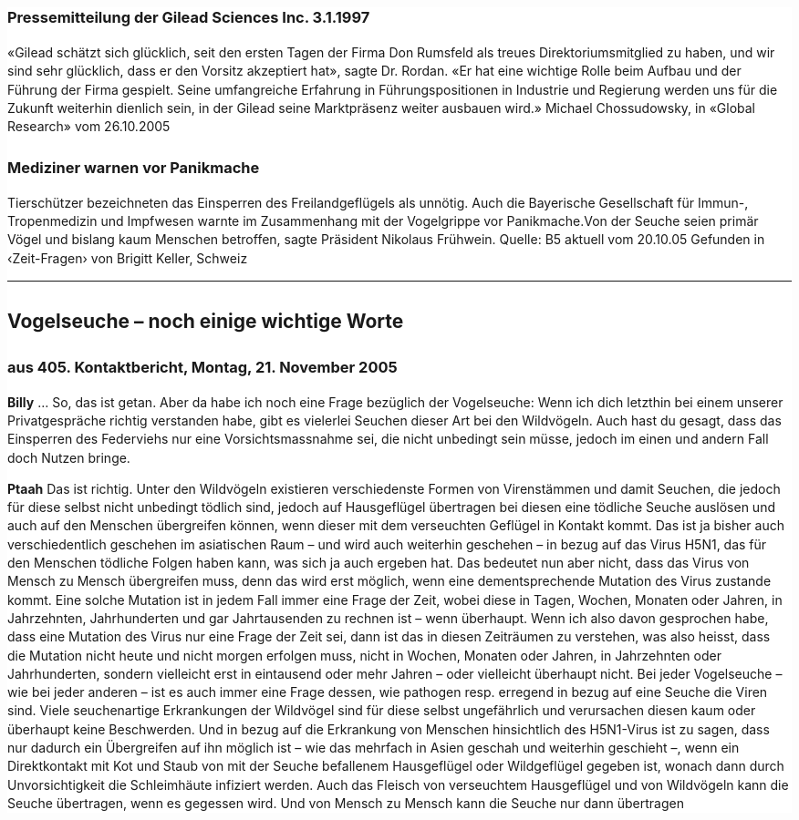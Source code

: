 ### Pressemitteilung der Gilead Sciences Inc. 3.1.1997
«Gilead schätzt sich glücklich, seit den ersten Tagen der Firma Don Rumsfeld als
treues Direktoriumsmitglied zu haben, und wir sind sehr glücklich, dass er den Vorsitz akzeptiert hat», sagte Dr. Rordan. «Er hat eine wichtige Rolle beim Aufbau und
der Führung der Firma gespielt. Seine umfangreiche Erfahrung in Führungspositionen in Industrie und Regierung werden uns für die Zukunft weiterhin dienlich sein,
in der Gilead seine Marktpräsenz weiter ausbauen wird.»
Michael Chossudowsky, in «Global Research» vom 26.10.2005

### Mediziner warnen vor Panikmache
Tierschützer bezeichneten das Einsperren des Freilandgeflügels als unnötig. Auch
die Bayerische Gesellschaft für Immun-, Tropenmedizin und Impfwesen warnte im
Zusammenhang mit der Vogelgrippe vor Panikmache.Von der Seuche seien primär
Vögel und bislang kaum Menschen betroffen, sagte Präsident Nikolaus Frühwein.
Quelle: B5 aktuell vom 20.10.05
Gefunden in ‹Zeit-Fragen› von Brigitt Keller, Schweiz


-----

## Vogelseuche – noch einige wichtige Worte
### aus 405. Kontaktbericht, Montag, 21. November 2005

**Billy** … So, das ist getan. Aber da habe ich noch eine Frage bezüglich der Vogelseuche: Wenn ich
dich letzthin bei einem unserer Privatgespräche richtig verstanden habe, gibt es vielerlei Seuchen dieser
Art bei den Wildvögeln. Auch hast du gesagt, dass das Einsperren des Federviehs nur eine Vorsichtsmassnahme sei, die nicht unbedingt sein müsse, jedoch im einen und andern Fall doch Nutzen bringe.

**Ptaah** Das ist richtig. Unter den Wildvögeln existieren verschiedenste Formen von Virenstämmen
und damit Seuchen, die jedoch für diese selbst nicht unbedingt tödlich sind, jedoch auf Hausgeflügel übertragen bei diesen eine tödliche Seuche auslösen und auch auf den Menschen übergreifen können, wenn
dieser mit dem verseuchten Geflügel in Kontakt kommt. Das ist ja bisher auch verschiedentlich geschehen
im asiatischen Raum – und wird auch weiterhin geschehen – in bezug auf das Virus H5N1, das für den
Menschen tödliche Folgen haben kann, was sich ja auch ergeben hat. Das bedeutet nun aber nicht, dass
das Virus von Mensch zu Mensch übergreifen muss, denn das wird erst möglich, wenn eine dementsprechende Mutation des Virus zustande kommt. Eine solche Mutation ist in jedem Fall immer eine Frage der
Zeit, wobei diese in Tagen, Wochen, Monaten oder Jahren, in Jahrzehnten, Jahrhunderten und gar Jahrtausenden zu rechnen ist – wenn überhaupt. Wenn ich also davon gesprochen habe, dass eine Mutation
des Virus nur eine Frage der Zeit sei, dann ist das in diesen Zeiträumen zu verstehen, was also heisst,
dass die Mutation nicht heute und nicht morgen erfolgen muss, nicht in Wochen, Monaten oder Jahren,
in Jahrzehnten oder Jahrhunderten, sondern vielleicht erst in eintausend oder mehr Jahren – oder vielleicht überhaupt nicht. Bei jeder Vogelseuche – wie bei jeder anderen – ist es auch immer eine Frage dessen, wie pathogen resp. erregend in bezug auf eine Seuche die Viren sind. Viele seuchenartige Erkrankungen der Wildvögel sind für diese selbst ungefährlich und verursachen diesen kaum oder überhaupt
keine Beschwerden. Und in bezug auf die Erkrankung von Menschen hinsichtlich des H5N1-Virus ist zu
sagen, dass nur dadurch ein Übergreifen auf ihn möglich ist – wie das mehrfach in Asien geschah und
weiterhin geschieht –, wenn ein Direktkontakt mit Kot und Staub von mit der Seuche befallenem Hausgeflügel oder Wildgeflügel gegeben ist, wonach dann durch Unvorsichtigkeit die Schleimhäute infiziert
werden. Auch das Fleisch von verseuchtem Hausgeflügel und von Wildvögeln kann die Seuche übertragen, wenn es gegessen wird. Und von Mensch zu Mensch kann die Seuche nur dann übertragen
